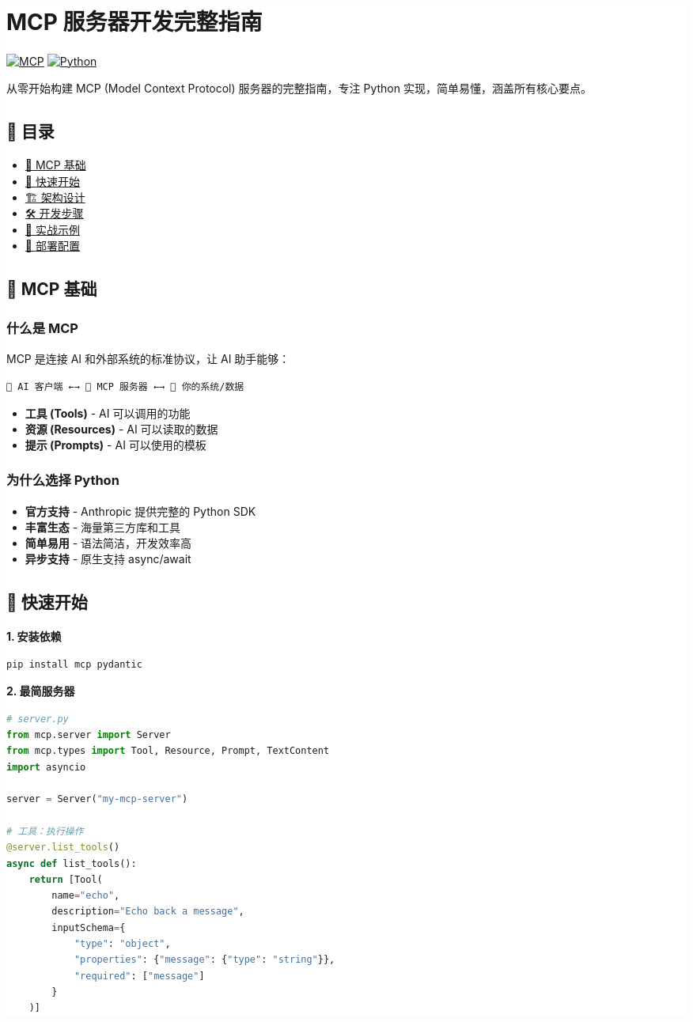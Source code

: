 # MCP 服务器开发完整指南

[![MCP](https://img.shields.io/badge/protocol-MCP-green.svg)](https://modelcontextprotocol.io/)
[![Python](https://img.shields.io/badge/python-3.10+-blue.svg)](https://www.python.org/downloads/)

从零开始构建 MCP (Model Context Protocol) 服务器的完整指南，专注 Python 实现，简单易懂，涵盖所有核心要点。

## 📖 目录

- [🎯 MCP 基础](#-mcp-基础)
- [🚀 快速开始](#-快速开始)
- [🏗️ 架构设计](#️-架构设计)
- [🛠️ 开发步骤](#️-开发步骤)
- [🔧 实战示例](#-实战示例)
- [🚀 部署配置](#-部署配置)

## 🎯 MCP 基础

### 什么是 MCP
MCP 是连接 AI 和外部系统的标准协议，让 AI 助手能够：

```
🤖 AI 客户端 ←→ 📡 MCP 服务器 ←→ 💾 你的系统/数据
```

- **工具 (Tools)** - AI 可以调用的功能
- **资源 (Resources)** - AI 可以读取的数据
- **提示 (Prompts)** - AI 可以使用的模板

### 为什么选择 Python
- **官方支持** - Anthropic 提供完整的 Python SDK
- **丰富生态** - 海量第三方库和工具
- **简单易用** - 语法简洁，开发效率高
- **异步支持** - 原生支持 async/await

## 🚀 快速开始

**1. 安装依赖**
```bash
pip install mcp pydantic
```

**2. 最简服务器**
```python
# server.py
from mcp.server import Server
from mcp.types import Tool, Resource, Prompt, TextContent
import asyncio

server = Server("my-mcp-server")

# 工具：执行操作
@server.list_tools()
async def list_tools():
    return [Tool(
        name="echo",
        description="Echo back a message",
        inputSchema={
            "type": "object",
            "properties": {"message": {"type": "string"}},
            "required": ["message"]
        }
    )]

```